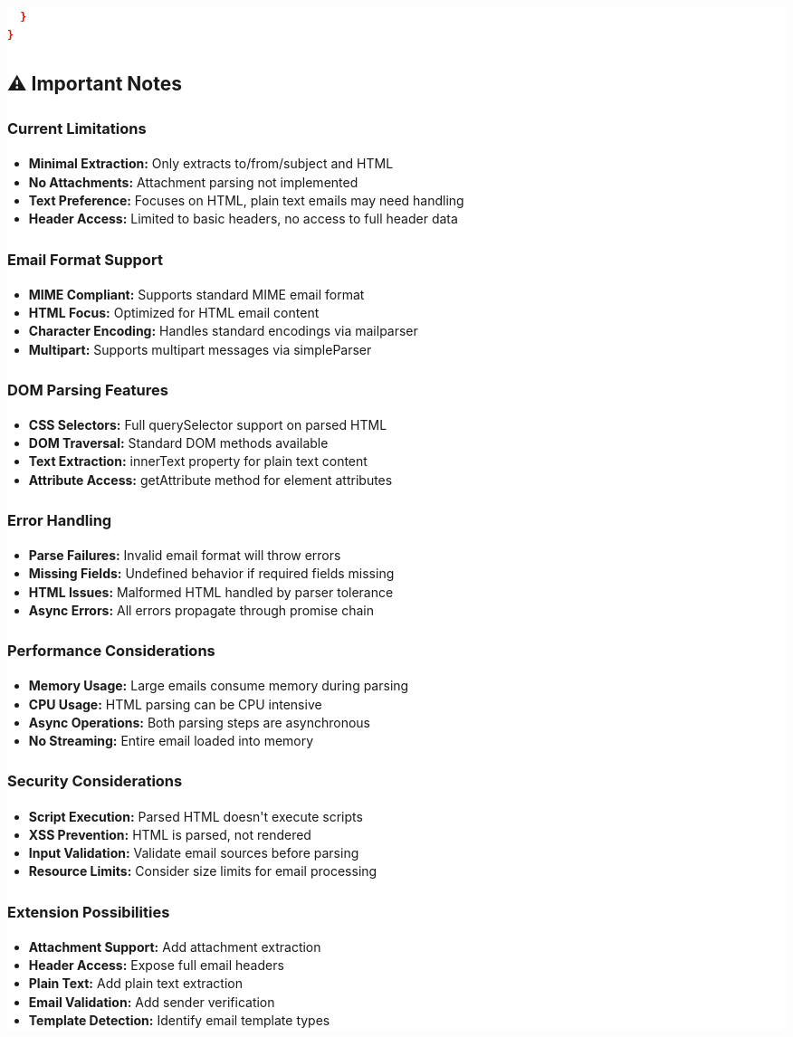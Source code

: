 ```json
  }
}
```

## ⚠️ Important Notes

### Current Limitations
- **Minimal Extraction:** Only extracts to/from/subject and HTML
- **No Attachments:** Attachment parsing not implemented
- **Text Preference:** Focuses on HTML, plain text emails may need handling
- **Header Access:** Limited to basic headers, no access to full header data

### Email Format Support
- **MIME Compliant:** Supports standard MIME email format
- **HTML Focus:** Optimized for HTML email content
- **Character Encoding:** Handles standard encodings via mailparser
- **Multipart:** Supports multipart messages via simpleParser

### DOM Parsing Features
- **CSS Selectors:** Full querySelector support on parsed HTML
- **DOM Traversal:** Standard DOM methods available
- **Text Extraction:** innerText property for plain text content
- **Attribute Access:** getAttribute method for element attributes

### Error Handling
- **Parse Failures:** Invalid email format will throw errors
- **Missing Fields:** Undefined behavior if required fields missing
- **HTML Issues:** Malformed HTML handled by parser tolerance
- **Async Errors:** All errors propagate through promise chain

### Performance Considerations
- **Memory Usage:** Large emails consume memory during parsing
- **CPU Usage:** HTML parsing can be CPU intensive
- **Async Operations:** Both parsing steps are asynchronous
- **No Streaming:** Entire email loaded into memory

### Security Considerations
- **Script Execution:** Parsed HTML doesn't execute scripts
- **XSS Prevention:** HTML is parsed, not rendered
- **Input Validation:** Validate email sources before parsing
- **Resource Limits:** Consider size limits for email processing

### Extension Possibilities
- **Attachment Support:** Add attachment extraction
- **Header Access:** Expose full email headers
- **Plain Text:** Add plain text extraction
- **Email Validation:** Add sender verification
- **Template Detection:** Identify email template types
